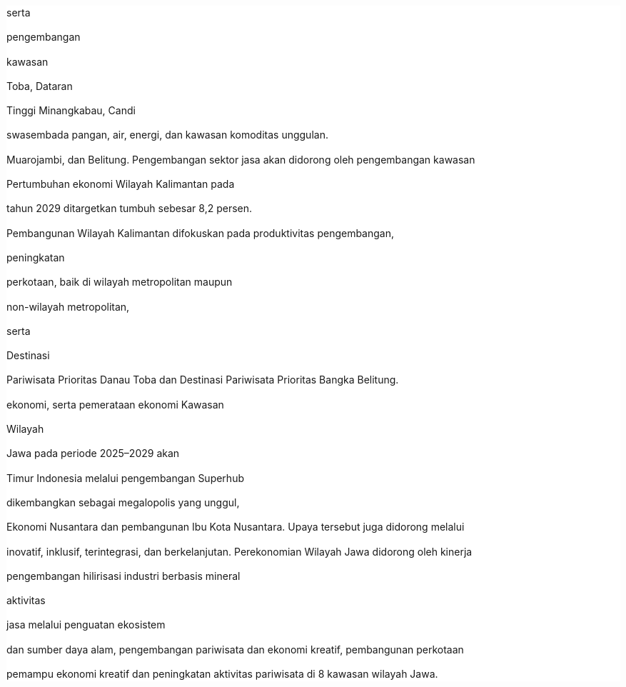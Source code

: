 serta

pengembangan

kawasan

Toba, Dataran

Tinggi Minangkabau, Candi

swasembada pangan, air, energi, dan kawasan
komoditas unggulan.

Muarojambi, dan Belitung. Pengembangan sektor
jasa akan didorong oleh pengembangan kawasan

Pertumbuhan ekonomi Wilayah Kalimantan pada

tahun 2029 ditargetkan tumbuh sebesar 8,2 persen.

Pembangunan Wilayah Kalimantan difokuskan pada
produktivitas
pengembangan,

peningkatan

perkotaan, baik di wilayah metropolitan maupun

non-wilayah metropolitan,

serta

Destinasi

Pariwisata Prioritas Danau Toba dan Destinasi
Pariwisata Prioritas Bangka Belitung.

ekonomi, serta pemerataan ekonomi Kawasan

Wilayah

Jawa pada periode 2025–2029 akan

Timur Indonesia melalui pengembangan Superhub

dikembangkan sebagai megalopolis yang unggul,

Ekonomi Nusantara dan pembangunan Ibu Kota
Nusantara. Upaya tersebut juga didorong melalui

inovatif, inklusif, terintegrasi, dan berkelanjutan.
Perekonomian Wilayah Jawa didorong oleh kinerja

pengembangan hilirisasi industri berbasis mineral

aktivitas

jasa melalui penguatan ekosistem

dan sumber daya alam, pengembangan pariwisata
dan ekonomi kreatif, pembangunan perkotaan

pemampu ekonomi kreatif dan peningkatan
aktivitas pariwisata di 8 kawasan wilayah Jawa.
